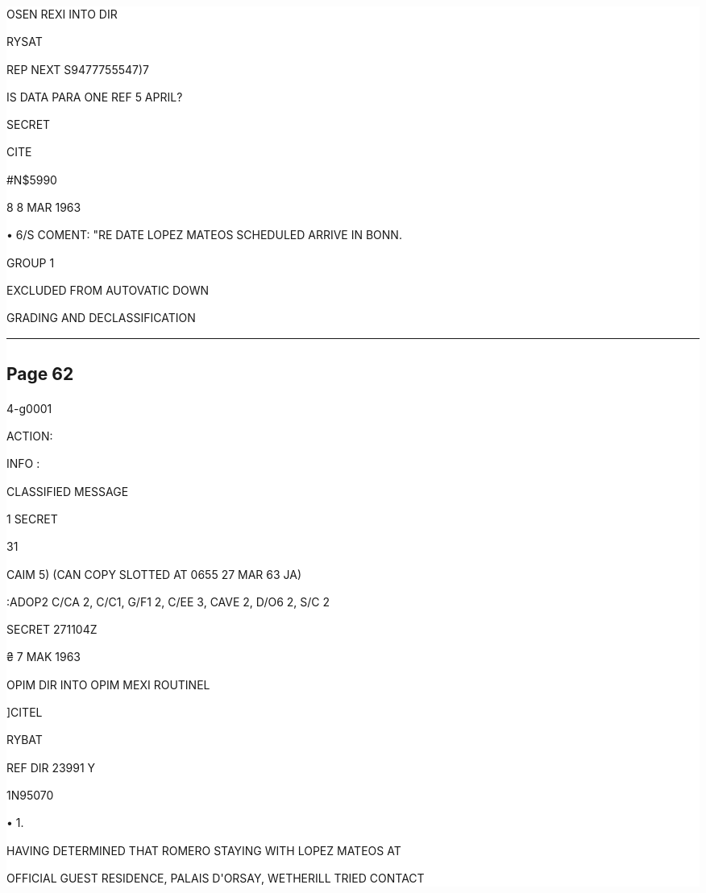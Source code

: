 OSEN REXI INTO DIR

RYSAT

REP NEXT S9477755547)7

IS DATA PARA ONE REF 5 APRIL?

SECRET

CITE

#N$5990

8 8 MAR 1963

• 6/S COMENT: "RE DATE LOPEZ MATEOS SCHEDULED ARRIVE IN BONN.

GROUP 1

EXCLUDED FROM AUTOVATIC DOWN

GRADING AND DECLASSIFICATION

---

## Page 62

4-g0001

ACTION:

INFO :

CLASSIFIED MESSAGE

1 SECRET

31

CAIM 5) (CAN COPY SLOTTED AT 0655 27 MAR 63 JA)

:ADOP2 C/CA 2, C/C1, G/F1 2, C/EE 3, CAVE 2, D/O6 2, S/C 2

SECRET 271104Z

₴ 7 MAK 1963

OPIM DIR INTO OPIM MEXI ROUTINEL

]CITEL

RYBAT

REF DIR 23991 Y

1N95070

• 1.

HAVING DETERMINED THAT ROMERO STAYING WITH LOPEZ MATEOS AT

OFFICIAL GUEST RESIDENCE, PALAIS D'ORSAY, WETHERILL TRIED CONTACT
